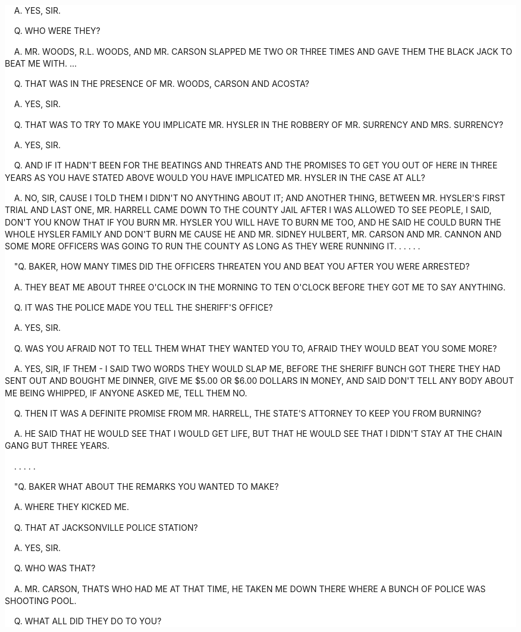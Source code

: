     A. YES, SIR.

    Q. WHO WERE THEY?

    A. MR. WOODS, R.L. WOODS, AND MR. CARSON SLAPPED ME TWO OR THREE TIMES AND GAVE THEM THE BLACK JACK TO BEAT ME WITH.  ...

    Q. THAT WAS IN THE PRESENCE OF MR. WOODS, CARSON AND ACOSTA?

    A. YES, SIR.

    Q. THAT WAS TO TRY TO MAKE YOU IMPLICATE MR. HYSLER IN THE ROBBERY OF MR. SURRENCY AND MRS. SURRENCY?

    A. YES, SIR.

    Q. AND IF IT HADN'T BEEN FOR THE BEATINGS AND THREATS AND THE PROMISES TO GET YOU OUT OF HERE IN THREE YEARS AS YOU HAVE STATED ABOVE WOULD YOU HAVE IMPLICATED MR. HYSLER IN THE CASE AT ALL?

    A. NO, SIR, CAUSE I TOLD THEM I DIDN'T NO ANYTHING ABOUT IT; AND ANOTHER THING, BETWEEN MR. HYSLER'S FIRST TRIAL AND LAST ONE, MR. HARRELL CAME DOWN TO THE COUNTY JAIL AFTER I WAS ALLOWED TO SEE PEOPLE, I SAID, DON'T YOU KNOW THAT IF YOU BURN MR. HYSLER YOU WILL HAVE TO BURN ME TOO, AND HE SAID HE COULD BURN THE WHOLE HYSLER FAMILY AND DON'T BURN ME CAUSE HE AND MR. SIDNEY HULBERT, MR. CARSON AND MR. CANNON AND SOME MORE OFFICERS WAS GOING TO RUN THE COUNTY AS LONG AS THEY WERE RUNNING IT.           .         .         .         . .

    "Q.  BAKER, HOW MANY TIMES DID THE OFFICERS THREATEN YOU AND BEAT YOU AFTER YOU WERE ARRESTED?

    A. THEY BEAT ME ABOUT THREE O'CLOCK IN THE MORNING TO TEN O'CLOCK BEFORE THEY GOT ME TO SAY ANYTHING.

    Q. IT WAS THE POLICE MADE YOU TELL THE SHERIFF'S OFFICE?

    A. YES, SIR.

    Q. WAS YOU AFRAID NOT TO TELL THEM WHAT THEY WANTED YOU TO, AFRAID THEY WOULD BEAT YOU SOME MORE?

    A. YES, SIR, IF THEM - I SAID TWO WORDS THEY WOULD SLAP ME, BEFORE THE SHERIFF BUNCH GOT THERE THEY HAD SENT OUT AND BOUGHT ME DINNER, GIVE ME $5.00 OR $6.00 DOLLARS IN MONEY, AND SAID DON'T TELL ANY BODY ABOUT ME BEING WHIPPED, IF ANYONE ASKED ME, TELL THEM NO.

    Q. THEN IT WAS A DEFINITE PROMISE FROM MR. HARRELL, THE STATE'S ATTORNEY TO KEEP YOU FROM BURNING?

    A. HE SAID THAT HE WOULD SEE THAT I WOULD GET LIFE, BUT THAT HE WOULD SEE THAT I DIDN'T STAY AT THE CHAIN GANG BUT THREE YEARS.

    .         .         .         .         .

    "Q.  BAKER WHAT ABOUT THE REMARKS YOU WANTED TO MAKE?

    A. WHERE THEY KICKED ME.

    Q. THAT AT JACKSONVILLE POLICE STATION?

    A. YES, SIR.

    Q. WHO WAS THAT?

    A. MR. CARSON, THATS WHO HAD ME AT THAT TIME, HE TAKEN ME DOWN THERE WHERE A BUNCH OF POLICE WAS SHOOTING POOL.

    Q. WHAT ALL DID THEY DO TO YOU?
